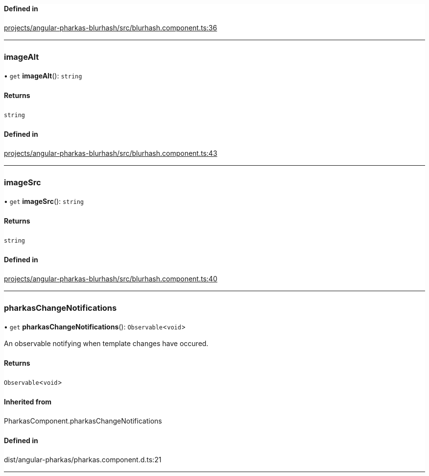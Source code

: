 #### Defined in

[projects/angular-pharkas-blurhash/src/blurhash.component.ts:36](https://github.com/WorldMaker/angular-pharkas/blob/bb9b128/projects/angular-pharkas-blurhash/src/blurhash.component.ts#L36)

___

### imageAlt

• `get` **imageAlt**(): `string`

#### Returns

`string`

#### Defined in

[projects/angular-pharkas-blurhash/src/blurhash.component.ts:43](https://github.com/WorldMaker/angular-pharkas/blob/bb9b128/projects/angular-pharkas-blurhash/src/blurhash.component.ts#L43)

___

### imageSrc

• `get` **imageSrc**(): `string`

#### Returns

`string`

#### Defined in

[projects/angular-pharkas-blurhash/src/blurhash.component.ts:40](https://github.com/WorldMaker/angular-pharkas/blob/bb9b128/projects/angular-pharkas-blurhash/src/blurhash.component.ts#L40)

___

### pharkasChangeNotifications

• `get` **pharkasChangeNotifications**(): `Observable`<`void`\>

An observable notifying when template changes have occured.

#### Returns

`Observable`<`void`\>

#### Inherited from

PharkasComponent.pharkasChangeNotifications

#### Defined in

dist/angular-pharkas/pharkas.component.d.ts:21

___
